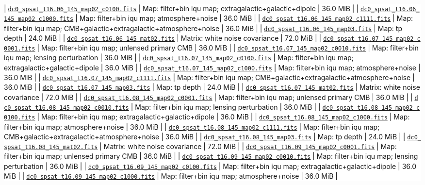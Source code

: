 | [`dc0_spsat_t16.06_145_map02_c0100.fits`](https://g-9fdb0b.6b7bd8.0ec8.data.globus.org/datareleases/dc0/mission/spsat/split16/145/dc0_spsat_t16.06_145_map02_c0100.fits) | Map: filter+bin iqu map; extragalactic+galactic+dipole               | 36.0 MiB |
| [`dc0_spsat_t16.06_145_map02_c1000.fits`](https://g-9fdb0b.6b7bd8.0ec8.data.globus.org/datareleases/dc0/mission/spsat/split16/145/dc0_spsat_t16.06_145_map02_c1000.fits) | Map: filter+bin iqu map; atmosphere+noise                            | 36.0 MiB |
| [`dc0_spsat_t16.06_145_map02_c1111.fits`](https://g-9fdb0b.6b7bd8.0ec8.data.globus.org/datareleases/dc0/mission/spsat/split16/145/dc0_spsat_t16.06_145_map02_c1111.fits) | Map: filter+bin iqu map; CMB+galactic+extragalactic+atmosphere+noise | 36.0 MiB |
| [`dc0_spsat_t16.06_145_map03.fits`](https://g-9fdb0b.6b7bd8.0ec8.data.globus.org/datareleases/dc0/mission/spsat/split16/145/dc0_spsat_t16.06_145_map03.fits)             | Map: tp depth                                                        | 24.0 MiB |
| [`dc0_spsat_t16.06_145_mat02.fits`](https://g-9fdb0b.6b7bd8.0ec8.data.globus.org/datareleases/dc0/mission/spsat/split16/145/dc0_spsat_t16.06_145_mat02.fits)             | Matrix: white noise covariance                                       | 72.0 MiB |
| [`dc0_spsat_t16.07_145_map02_c0001.fits`](https://g-9fdb0b.6b7bd8.0ec8.data.globus.org/datareleases/dc0/mission/spsat/split16/145/dc0_spsat_t16.07_145_map02_c0001.fits) | Map: filter+bin iqu map; unlensed primary CMB                        | 36.0 MiB |
| [`dc0_spsat_t16.07_145_map02_c0010.fits`](https://g-9fdb0b.6b7bd8.0ec8.data.globus.org/datareleases/dc0/mission/spsat/split16/145/dc0_spsat_t16.07_145_map02_c0010.fits) | Map: filter+bin iqu map; lensing perturbation                        | 36.0 MiB |
| [`dc0_spsat_t16.07_145_map02_c0100.fits`](https://g-9fdb0b.6b7bd8.0ec8.data.globus.org/datareleases/dc0/mission/spsat/split16/145/dc0_spsat_t16.07_145_map02_c0100.fits) | Map: filter+bin iqu map; extragalactic+galactic+dipole               | 36.0 MiB |
| [`dc0_spsat_t16.07_145_map02_c1000.fits`](https://g-9fdb0b.6b7bd8.0ec8.data.globus.org/datareleases/dc0/mission/spsat/split16/145/dc0_spsat_t16.07_145_map02_c1000.fits) | Map: filter+bin iqu map; atmosphere+noise                            | 36.0 MiB |
| [`dc0_spsat_t16.07_145_map02_c1111.fits`](https://g-9fdb0b.6b7bd8.0ec8.data.globus.org/datareleases/dc0/mission/spsat/split16/145/dc0_spsat_t16.07_145_map02_c1111.fits) | Map: filter+bin iqu map; CMB+galactic+extragalactic+atmosphere+noise | 36.0 MiB |
| [`dc0_spsat_t16.07_145_map03.fits`](https://g-9fdb0b.6b7bd8.0ec8.data.globus.org/datareleases/dc0/mission/spsat/split16/145/dc0_spsat_t16.07_145_map03.fits)             | Map: tp depth                                                        | 24.0 MiB |
| [`dc0_spsat_t16.07_145_mat02.fits`](https://g-9fdb0b.6b7bd8.0ec8.data.globus.org/datareleases/dc0/mission/spsat/split16/145/dc0_spsat_t16.07_145_mat02.fits)             | Matrix: white noise covariance                                       | 72.0 MiB |
| [`dc0_spsat_t16.08_145_map02_c0001.fits`](https://g-9fdb0b.6b7bd8.0ec8.data.globus.org/datareleases/dc0/mission/spsat/split16/145/dc0_spsat_t16.08_145_map02_c0001.fits) | Map: filter+bin iqu map; unlensed primary CMB                        | 36.0 MiB |
| [`dc0_spsat_t16.08_145_map02_c0010.fits`](https://g-9fdb0b.6b7bd8.0ec8.data.globus.org/datareleases/dc0/mission/spsat/split16/145/dc0_spsat_t16.08_145_map02_c0010.fits) | Map: filter+bin iqu map; lensing perturbation                        | 36.0 MiB |
| [`dc0_spsat_t16.08_145_map02_c0100.fits`](https://g-9fdb0b.6b7bd8.0ec8.data.globus.org/datareleases/dc0/mission/spsat/split16/145/dc0_spsat_t16.08_145_map02_c0100.fits) | Map: filter+bin iqu map; extragalactic+galactic+dipole               | 36.0 MiB |
| [`dc0_spsat_t16.08_145_map02_c1000.fits`](https://g-9fdb0b.6b7bd8.0ec8.data.globus.org/datareleases/dc0/mission/spsat/split16/145/dc0_spsat_t16.08_145_map02_c1000.fits) | Map: filter+bin iqu map; atmosphere+noise                            | 36.0 MiB |
| [`dc0_spsat_t16.08_145_map02_c1111.fits`](https://g-9fdb0b.6b7bd8.0ec8.data.globus.org/datareleases/dc0/mission/spsat/split16/145/dc0_spsat_t16.08_145_map02_c1111.fits) | Map: filter+bin iqu map; CMB+galactic+extragalactic+atmosphere+noise | 36.0 MiB |
| [`dc0_spsat_t16.08_145_map03.fits`](https://g-9fdb0b.6b7bd8.0ec8.data.globus.org/datareleases/dc0/mission/spsat/split16/145/dc0_spsat_t16.08_145_map03.fits)             | Map: tp depth                                                        | 24.0 MiB |
| [`dc0_spsat_t16.08_145_mat02.fits`](https://g-9fdb0b.6b7bd8.0ec8.data.globus.org/datareleases/dc0/mission/spsat/split16/145/dc0_spsat_t16.08_145_mat02.fits)             | Matrix: white noise covariance                                       | 72.0 MiB |
| [`dc0_spsat_t16.09_145_map02_c0001.fits`](https://g-9fdb0b.6b7bd8.0ec8.data.globus.org/datareleases/dc0/mission/spsat/split16/145/dc0_spsat_t16.09_145_map02_c0001.fits) | Map: filter+bin iqu map; unlensed primary CMB                        | 36.0 MiB |
| [`dc0_spsat_t16.09_145_map02_c0010.fits`](https://g-9fdb0b.6b7bd8.0ec8.data.globus.org/datareleases/dc0/mission/spsat/split16/145/dc0_spsat_t16.09_145_map02_c0010.fits) | Map: filter+bin iqu map; lensing perturbation                        | 36.0 MiB |
| [`dc0_spsat_t16.09_145_map02_c0100.fits`](https://g-9fdb0b.6b7bd8.0ec8.data.globus.org/datareleases/dc0/mission/spsat/split16/145/dc0_spsat_t16.09_145_map02_c0100.fits) | Map: filter+bin iqu map; extragalactic+galactic+dipole               | 36.0 MiB |
| [`dc0_spsat_t16.09_145_map02_c1000.fits`](https://g-9fdb0b.6b7bd8.0ec8.data.globus.org/datareleases/dc0/mission/spsat/split16/145/dc0_spsat_t16.09_145_map02_c1000.fits) | Map: filter+bin iqu map; atmosphere+noise                            | 36.0 MiB |